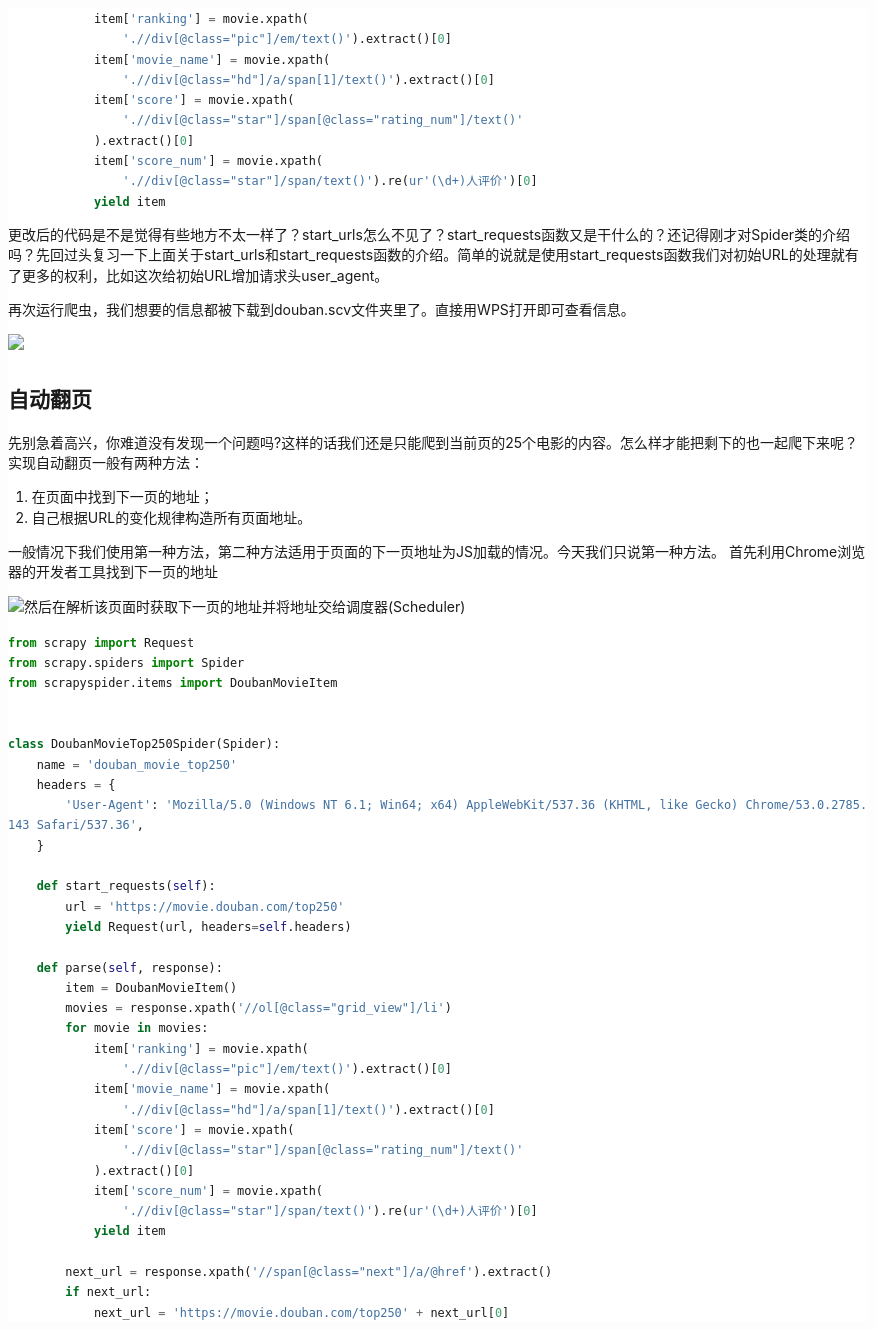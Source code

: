 ```python
            item['ranking'] = movie.xpath(
                './/div[@class="pic"]/em/text()').extract()[0]
            item['movie_name'] = movie.xpath(
                './/div[@class="hd"]/a/span[1]/text()').extract()[0]
            item['score'] = movie.xpath(
                './/div[@class="star"]/span[@class="rating_num"]/text()'
            ).extract()[0]
            item['score_num'] = movie.xpath(
                './/div[@class="star"]/span/text()').re(ur'(\d+)人评价')[0]
            yield item
```

更改后的代码是不是觉得有些地方不太一样了？start_urls怎么不见了？start_requests函数又是干什么的？还记得刚才对Spider类的介绍吗？先回过头复习一下上面关于start_urls和start_requests函数的介绍。简单的说就是使用start_requests函数我们对初始URL的处理就有了更多的权利，比如这次给初始URL增加请求头user_agent。

再次运行爬虫，我们想要的信息都被下载到douban.scv文件夹里了。直接用WPS打开即可查看信息。

![](https://pic2.zhimg.com/80/v2-2496483f7b2fe0a4db6bb4c262452599_1440w.png)

## 自动翻页

先别急着高兴，你难道没有发现一个问题吗?这样的话我们还是只能爬到当前页的25个电影的内容。怎么样才能把剩下的也一起爬下来呢？ 实现自动翻页一般有两种方法：

1. 在页面中找到下一页的地址；
2. 自己根据URL的变化规律构造所有页面地址。

一般情况下我们使用第一种方法，第二种方法适用于页面的下一页地址为JS加载的情况。今天我们只说第一种方法。 首先利用Chrome浏览器的开发者工具找到下一页的地址

![](https://pic4.zhimg.com/80/v2-7d7cd4c9f322786425ffdcb578688053_1440w.png)然后在解析该页面时获取下一页的地址并将地址交给调度器(Scheduler)

```python
from scrapy import Request
from scrapy.spiders import Spider
from scrapyspider.items import DoubanMovieItem


class DoubanMovieTop250Spider(Spider):
    name = 'douban_movie_top250'
    headers = {
        'User-Agent': 'Mozilla/5.0 (Windows NT 6.1; Win64; x64) AppleWebKit/537.36 (KHTML, like Gecko) Chrome/53.0.2785.143 Safari/537.36',
    }

    def start_requests(self):
        url = 'https://movie.douban.com/top250'
        yield Request(url, headers=self.headers)

    def parse(self, response):
        item = DoubanMovieItem()
        movies = response.xpath('//ol[@class="grid_view"]/li')
        for movie in movies:
            item['ranking'] = movie.xpath(
                './/div[@class="pic"]/em/text()').extract()[0]
            item['movie_name'] = movie.xpath(
                './/div[@class="hd"]/a/span[1]/text()').extract()[0]
            item['score'] = movie.xpath(
                './/div[@class="star"]/span[@class="rating_num"]/text()'
            ).extract()[0]
            item['score_num'] = movie.xpath(
                './/div[@class="star"]/span/text()').re(ur'(\d+)人评价')[0]
            yield item

        next_url = response.xpath('//span[@class="next"]/a/@href').extract()
        if next_url:
            next_url = 'https://movie.douban.com/top250' + next_url[0]
```